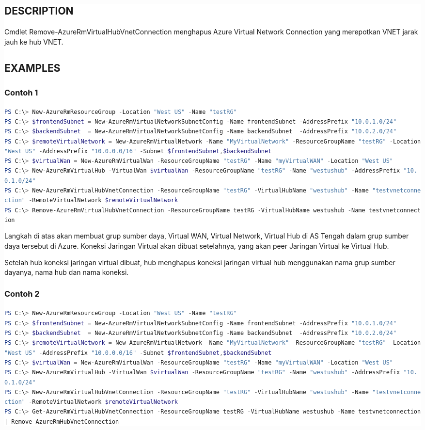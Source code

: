 ## DESCRIPTION
Cmdlet Remove-AzureRmVirtualHubVnetConnection menghapus Azure Virtual Network Connection yang merepotkan VNET jarak jauh ke hub VNET.

## EXAMPLES

### Contoh 1

```powershell
PS C:\> New-AzureRmResourceGroup -Location "West US" -Name "testRG"
PS C:\> $frontendSubnet = New-AzureRmVirtualNetworkSubnetConfig -Name frontendSubnet -AddressPrefix "10.0.1.0/24"
PS C:\> $backendSubnet  = New-AzureRmVirtualNetworkSubnetConfig -Name backendSubnet  -AddressPrefix "10.0.2.0/24"
PS C:\> $remoteVirtualNetwork = New-AzureRmVirtualNetwork -Name "MyVirtualNetwork" -ResourceGroupName "testRG" -Location "West US" -AddressPrefix "10.0.0.0/16" -Subnet $frontendSubnet,$backendSubnet
PS C:\> $virtualWan = New-AzureRmVirtualWan -ResourceGroupName "testRG" -Name "myVirtualWAN" -Location "West US"
PS C:\> New-AzureRmVirtualHub -VirtualWan $virtualWan -ResourceGroupName "testRG" -Name "westushub" -AddressPrefix "10.0.1.0/24"
PS C:\> New-AzureRmVirtualHubVnetConnection -ResourceGroupName "testRG" -VirtualHubName "westushub" -Name "testvnetconnection" -RemoteVirtualNetwork $remoteVirtualNetwork
PS C:\> Remove-AzureRmVirtualHubVnetConnection -ResourceGroupName testRG -VirtualHubName westushub -Name testvnetconnection
```

Langkah di atas akan membuat grup sumber daya, Virtual WAN, Virtual Network, Virtual Hub di AS Tengah dalam grup sumber daya tersebut di Azure. Koneksi Jaringan Virtual akan dibuat setelahnya, yang akan peer Jaringan Virtual ke Virtual Hub.

Setelah hub koneksi jaringan virtual dibuat, hub menghapus koneksi jaringan virtual hub menggunakan nama grup sumber dayanya, nama hub dan nama koneksi.

### Contoh 2

```powershell
PS C:\> New-AzureRmResourceGroup -Location "West US" -Name "testRG"
PS C:\> $frontendSubnet = New-AzureRmVirtualNetworkSubnetConfig -Name frontendSubnet -AddressPrefix "10.0.1.0/24"
PS C:\> $backendSubnet  = New-AzureRmVirtualNetworkSubnetConfig -Name backendSubnet  -AddressPrefix "10.0.2.0/24"
PS C:\> $remoteVirtualNetwork = New-AzureRmVirtualNetwork -Name "MyVirtualNetwork" -ResourceGroupName "testRG" -Location "West US" -AddressPrefix "10.0.0.0/16" -Subnet $frontendSubnet,$backendSubnet
PS C:\> $virtualWan = New-AzureRmVirtualWan -ResourceGroupName "testRG" -Name "myVirtualWAN" -Location "West US"
PS C:\> New-AzureRmVirtualHub -VirtualWan $virtualWan -ResourceGroupName "testRG" -Name "westushub" -AddressPrefix "10.0.1.0/24"
PS C:\> New-AzureRmVirtualHubVnetConnection -ResourceGroupName "testRG" -VirtualHubName "westushub" -Name "testvnetconnection" -RemoteVirtualNetwork $remoteVirtualNetwork
PS C:\> Get-AzureRmVirtualHubVnetConnection -ResourceGroupName testRG -VirtualHubName westushub -Name testvnetconnection | Remove-AzureRmHubVnetConnection
```
